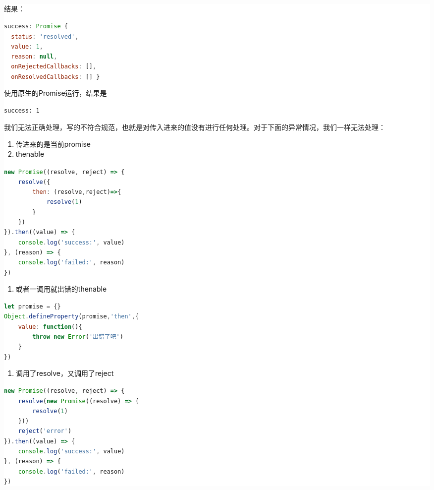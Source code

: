结果：

```javascript
success: Promise {
  status: 'resolved',
  value: 1,
  reason: null,
  onRejectedCallbacks: [],
  onResolvedCallbacks: [] }
```

使用原生的Promise运行，结果是

```
success: 1
```

我们无法正确处理，写的不符合规范，也就是对传入进来的值没有进行任何处理。对于下面的异常情况，我们一样无法处理：

1. 传进来的是当前promise
2. thenable

```javascript
new Promise((resolve, reject) => {
    resolve({
        then: (resolve,reject)=>{
            resolve(1)
        }
    })
}).then((value) => {
    console.log('success:', value)
}, (reason) => {
    console.log('failed:', reason)
})
```

1. 或者一调用就出错的thenable

```javascript
let promise = {}
Object.defineProperty(promise,'then',{
    value: function(){
        throw new Error('出错了吧')
    }
})
```

1. 调用了resolve，又调用了reject

```javascript
new Promise((resolve, reject) => {
    resolve(new Promise((resolve) => {
        resolve(1)
    }))
    reject('error')
}).then((value) => {
    console.log('success:', value)
}, (reason) => {
    console.log('failed:', reason)
})
```
